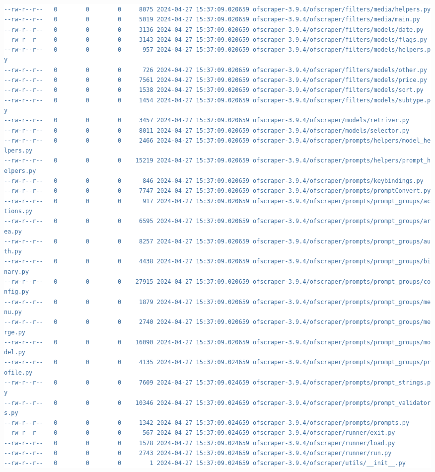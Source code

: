 ```diff
--rw-r--r--   0        0        0     8075 2024-04-27 15:37:09.020659 ofscraper-3.9.4/ofscraper/filters/media/helpers.py
--rw-r--r--   0        0        0     5019 2024-04-27 15:37:09.020659 ofscraper-3.9.4/ofscraper/filters/media/main.py
--rw-r--r--   0        0        0     3136 2024-04-27 15:37:09.020659 ofscraper-3.9.4/ofscraper/filters/models/date.py
--rw-r--r--   0        0        0     3143 2024-04-27 15:37:09.020659 ofscraper-3.9.4/ofscraper/filters/models/flags.py
--rw-r--r--   0        0        0      957 2024-04-27 15:37:09.020659 ofscraper-3.9.4/ofscraper/filters/models/helpers.py
--rw-r--r--   0        0        0      726 2024-04-27 15:37:09.020659 ofscraper-3.9.4/ofscraper/filters/models/other.py
--rw-r--r--   0        0        0     7561 2024-04-27 15:37:09.020659 ofscraper-3.9.4/ofscraper/filters/models/price.py
--rw-r--r--   0        0        0     1538 2024-04-27 15:37:09.020659 ofscraper-3.9.4/ofscraper/filters/models/sort.py
--rw-r--r--   0        0        0     1454 2024-04-27 15:37:09.020659 ofscraper-3.9.4/ofscraper/filters/models/subtype.py
--rw-r--r--   0        0        0     3457 2024-04-27 15:37:09.020659 ofscraper-3.9.4/ofscraper/models/retriver.py
--rw-r--r--   0        0        0     8011 2024-04-27 15:37:09.020659 ofscraper-3.9.4/ofscraper/models/selector.py
--rw-r--r--   0        0        0     2466 2024-04-27 15:37:09.020659 ofscraper-3.9.4/ofscraper/prompts/helpers/model_helpers.py
--rw-r--r--   0        0        0    15219 2024-04-27 15:37:09.020659 ofscraper-3.9.4/ofscraper/prompts/helpers/prompt_helpers.py
--rw-r--r--   0        0        0      846 2024-04-27 15:37:09.020659 ofscraper-3.9.4/ofscraper/prompts/keybindings.py
--rw-r--r--   0        0        0     7747 2024-04-27 15:37:09.020659 ofscraper-3.9.4/ofscraper/prompts/promptConvert.py
--rw-r--r--   0        0        0      917 2024-04-27 15:37:09.020659 ofscraper-3.9.4/ofscraper/prompts/prompt_groups/actions.py
--rw-r--r--   0        0        0     6595 2024-04-27 15:37:09.020659 ofscraper-3.9.4/ofscraper/prompts/prompt_groups/area.py
--rw-r--r--   0        0        0     8257 2024-04-27 15:37:09.020659 ofscraper-3.9.4/ofscraper/prompts/prompt_groups/auth.py
--rw-r--r--   0        0        0     4438 2024-04-27 15:37:09.020659 ofscraper-3.9.4/ofscraper/prompts/prompt_groups/binary.py
--rw-r--r--   0        0        0    27915 2024-04-27 15:37:09.020659 ofscraper-3.9.4/ofscraper/prompts/prompt_groups/config.py
--rw-r--r--   0        0        0     1879 2024-04-27 15:37:09.020659 ofscraper-3.9.4/ofscraper/prompts/prompt_groups/menu.py
--rw-r--r--   0        0        0     2740 2024-04-27 15:37:09.020659 ofscraper-3.9.4/ofscraper/prompts/prompt_groups/merge.py
--rw-r--r--   0        0        0    16090 2024-04-27 15:37:09.020659 ofscraper-3.9.4/ofscraper/prompts/prompt_groups/model.py
--rw-r--r--   0        0        0     4135 2024-04-27 15:37:09.024659 ofscraper-3.9.4/ofscraper/prompts/prompt_groups/profile.py
--rw-r--r--   0        0        0     7609 2024-04-27 15:37:09.024659 ofscraper-3.9.4/ofscraper/prompts/prompt_strings.py
--rw-r--r--   0        0        0    10346 2024-04-27 15:37:09.024659 ofscraper-3.9.4/ofscraper/prompts/prompt_validators.py
--rw-r--r--   0        0        0     1342 2024-04-27 15:37:09.024659 ofscraper-3.9.4/ofscraper/prompts/prompts.py
--rw-r--r--   0        0        0      567 2024-04-27 15:37:09.024659 ofscraper-3.9.4/ofscraper/runner/exit.py
--rw-r--r--   0        0        0     1578 2024-04-27 15:37:09.024659 ofscraper-3.9.4/ofscraper/runner/load.py
--rw-r--r--   0        0        0     2743 2024-04-27 15:37:09.024659 ofscraper-3.9.4/ofscraper/runner/run.py
--rw-r--r--   0        0        0        1 2024-04-27 15:37:09.024659 ofscraper-3.9.4/ofscraper/utils/__init__.py
```